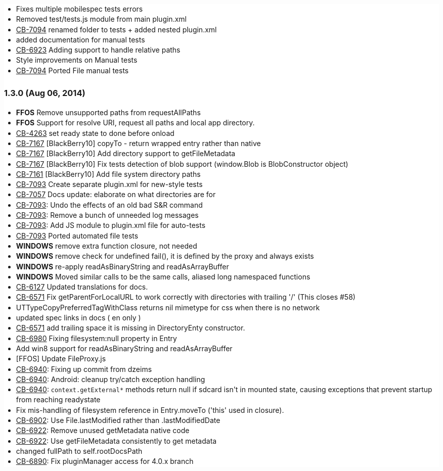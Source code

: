 * Fixes multiple mobilespec tests errors
* Removed test/tests.js module from main plugin.xml
* [CB-7094](https://issues.apache.org/jira/browse/CB-7094) renamed folder to tests + added nested plugin.xml
* added documentation for manual tests
* [CB-6923](https://issues.apache.org/jira/browse/CB-6923) Adding support to handle relative paths
* Style improvements on Manual tests
* [CB-7094](https://issues.apache.org/jira/browse/CB-7094) Ported File manual tests

### 1.3.0 (Aug 06, 2014)
* **FFOS** Remove unsupported paths from requestAllPaths
* **FFOS** Support for resolve URI, request all paths and local app directory.
* [CB-4263](https://issues.apache.org/jira/browse/CB-4263) set ready state to done before onload
* [CB-7167](https://issues.apache.org/jira/browse/CB-7167) [BlackBerry10] copyTo - return wrapped entry rather than native
* [CB-7167](https://issues.apache.org/jira/browse/CB-7167) [BlackBerry10] Add directory support to getFileMetadata
* [CB-7167](https://issues.apache.org/jira/browse/CB-7167) [BlackBerry10] Fix tests detection of blob support (window.Blob is BlobConstructor object)
* [CB-7161](https://issues.apache.org/jira/browse/CB-7161) [BlackBerry10] Add file system directory paths
* [CB-7093](https://issues.apache.org/jira/browse/CB-7093) Create separate plugin.xml for new-style tests
* [CB-7057](https://issues.apache.org/jira/browse/CB-7057) Docs update: elaborate on what directories are for
* [CB-7093](https://issues.apache.org/jira/browse/CB-7093): Undo the effects of an old bad S&R command
* [CB-7093](https://issues.apache.org/jira/browse/CB-7093): Remove a bunch of unneeded log messages
* [CB-7093](https://issues.apache.org/jira/browse/CB-7093): Add JS module to plugin.xml file for auto-tests
* [CB-7093](https://issues.apache.org/jira/browse/CB-7093) Ported automated file tests
* **WINDOWS** remove extra function closure, not    needed
* **WINDOWS** remove check for undefined fail(), it is defined by the proxy and always exists
* **WINDOWS** re-apply readAsBinaryString and readAsArrayBuffer
* **WINDOWS** Moved similar calls to be the same calls, aliased long namespaced functions
* [CB-6127](https://issues.apache.org/jira/browse/CB-6127) Updated translations for docs.
* [CB-6571](https://issues.apache.org/jira/browse/CB-6571) Fix getParentForLocalURL to work correctly with directories with trailing '/' (This closes #58)
* UTTypeCopyPreferredTagWithClass returns nil mimetype for css when there is no network
* updated spec links in docs ( en only )
* [CB-6571](https://issues.apache.org/jira/browse/CB-6571) add trailing space it is missing in DirectoryEnty constructor.
* [CB-6980](https://issues.apache.org/jira/browse/CB-6980) Fixing filesystem:null property in Entry
* Add win8 support for readAsBinaryString and readAsArrayBuffer
* [FFOS] Update FileProxy.js
* [CB-6940](https://issues.apache.org/jira/browse/CB-6940): Fixing up commit from dzeims
* [CB-6940](https://issues.apache.org/jira/browse/CB-6940): Android: cleanup try/catch exception handling
* [CB-6940](https://issues.apache.org/jira/browse/CB-6940): `context.getExternal*` methods return null if sdcard isn't in mounted state, causing exceptions that prevent startup from reaching readystate
* Fix mis-handling of filesystem reference in Entry.moveTo ('this' used in closure).
* [CB-6902](https://issues.apache.org/jira/browse/CB-6902): Use File.lastModified rather than .lastModifiedDate
* [CB-6922](https://issues.apache.org/jira/browse/CB-6922): Remove unused getMetadata native code
* [CB-6922](https://issues.apache.org/jira/browse/CB-6922): Use getFileMetadata consistently to get metadata
* changed fullPath to self.rootDocsPath
* [CB-6890](https://issues.apache.org/jira/browse/CB-6890): Fix pluginManager access for 4.0.x branch
